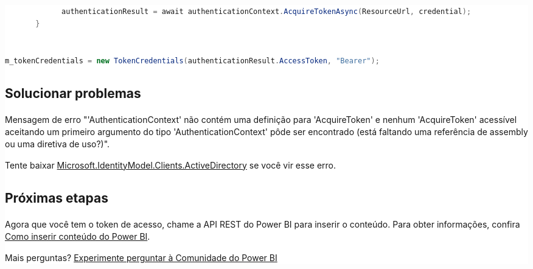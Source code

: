 ```csharp
             authenticationResult = await authenticationContext.AcquireTokenAsync(ResourceUrl, credential);
       }


m_tokenCredentials = new TokenCredentials(authenticationResult.AccessToken, "Bearer");
```

## <a name="troubleshoot"></a>Solucionar problemas

Mensagem de erro "'AuthenticationContext' não contém uma definição para 'AcquireToken' e nenhum 'AcquireToken' acessível aceitando um primeiro argumento do tipo 'AuthenticationContext' pôde ser encontrado (está faltando uma referência de assembly ou uma diretiva de uso?)".

   Tente baixar [Microsoft.IdentityModel.Clients.ActiveDirectory](https://www.nuget.org/packages/Microsoft.IdentityModel.Clients.ActiveDirectory/2.22.302111727) se você vir esse erro.

## <a name="next-steps"></a>Próximas etapas

Agora que você tem o token de acesso, chame a API REST do Power BI para inserir o conteúdo. Para obter informações, confira [Como inserir conteúdo do Power BI](embed-sample-for-customers.md#embed-content-within-your-application).

Mais perguntas? [Experimente perguntar à Comunidade do Power BI](https://community.powerbi.com/)

